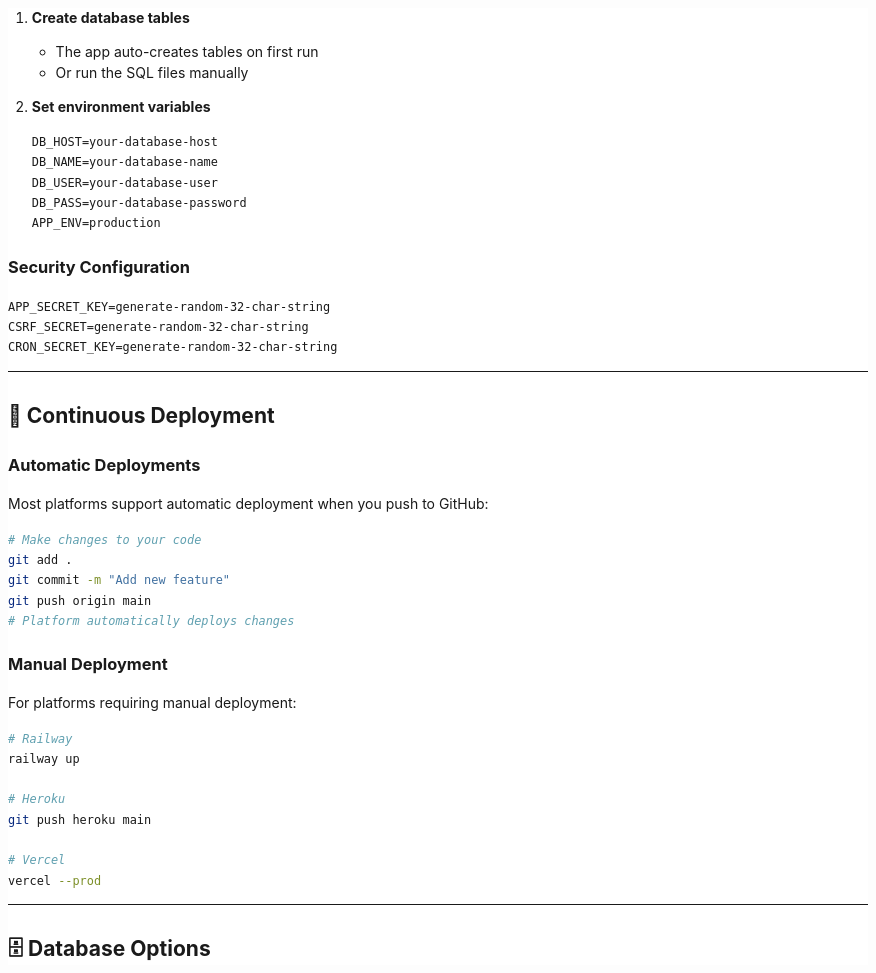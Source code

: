 1. **Create database tables**
   - The app auto-creates tables on first run
   - Or run the SQL files manually

2. **Set environment variables**
   ```
   DB_HOST=your-database-host
   DB_NAME=your-database-name
   DB_USER=your-database-user
   DB_PASS=your-database-password
   APP_ENV=production
   ```

### Security Configuration
```
APP_SECRET_KEY=generate-random-32-char-string
CSRF_SECRET=generate-random-32-char-string
CRON_SECRET_KEY=generate-random-32-char-string
```

---

## 🔄 Continuous Deployment

### Automatic Deployments
Most platforms support automatic deployment when you push to GitHub:

```bash
# Make changes to your code
git add .
git commit -m "Add new feature"
git push origin main
# Platform automatically deploys changes
```

### Manual Deployment
For platforms requiring manual deployment:

```bash
# Railway
railway up

# Heroku
git push heroku main

# Vercel
vercel --prod
```

---

## 🗄️ Database Options
